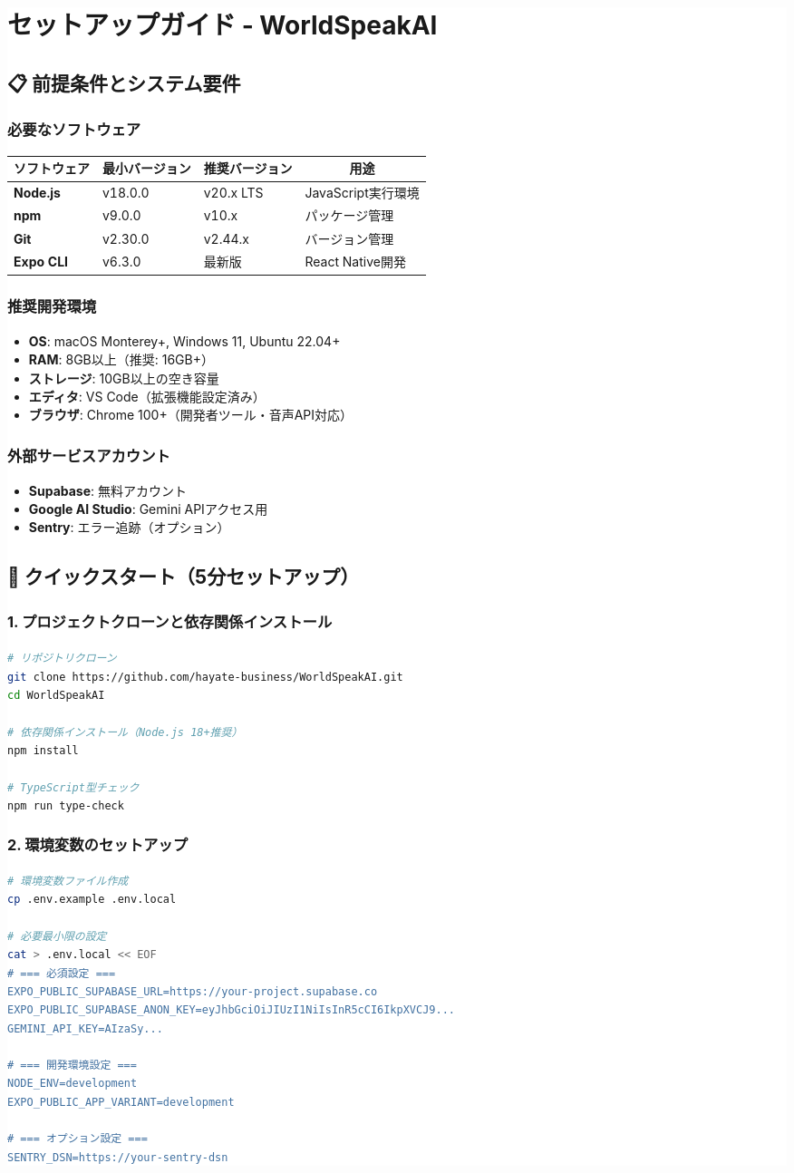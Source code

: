# セットアップガイド - WorldSpeakAI

## 📋 前提条件とシステム要件

### 必要なソフトウェア
| ソフトウェア | 最小バージョン | 推奨バージョン | 用途 |
|------------|-------------|-------------|------|
| **Node.js** | v18.0.0 | v20.x LTS | JavaScript実行環境 |
| **npm** | v9.0.0 | v10.x | パッケージ管理 |
| **Git** | v2.30.0 | v2.44.x | バージョン管理 |
| **Expo CLI** | v6.3.0 | 最新版 | React Native開発 |

### 推奨開発環境
- **OS**: macOS Monterey+, Windows 11, Ubuntu 22.04+ 
- **RAM**: 8GB以上（推奨: 16GB+）
- **ストレージ**: 10GB以上の空き容量
- **エディタ**: VS Code（拡張機能設定済み）
- **ブラウザ**: Chrome 100+（開発者ツール・音声API対応）

### 外部サービスアカウント
- **Supabase**: 無料アカウント
- **Google AI Studio**: Gemini APIアクセス用
- **Sentry**: エラー追跡（オプション）

## 🚀 クイックスタート（5分セットアップ）

### 1. プロジェクトクローンと依存関係インストール
```bash
# リポジトリクローン
git clone https://github.com/hayate-business/WorldSpeakAI.git
cd WorldSpeakAI

# 依存関係インストール（Node.js 18+推奨）
npm install

# TypeScript型チェック
npm run type-check
```

### 2. 環境変数のセットアップ
```bash
# 環境変数ファイル作成
cp .env.example .env.local

# 必要最小限の設定
cat > .env.local << EOF
# === 必須設定 ===
EXPO_PUBLIC_SUPABASE_URL=https://your-project.supabase.co
EXPO_PUBLIC_SUPABASE_ANON_KEY=eyJhbGciOiJIUzI1NiIsInR5cCI6IkpXVCJ9...
GEMINI_API_KEY=AIzaSy...

# === 開発環境設定 ===
NODE_ENV=development
EXPO_PUBLIC_APP_VARIANT=development

# === オプション設定 ===
SENTRY_DSN=https://your-sentry-dsn
```